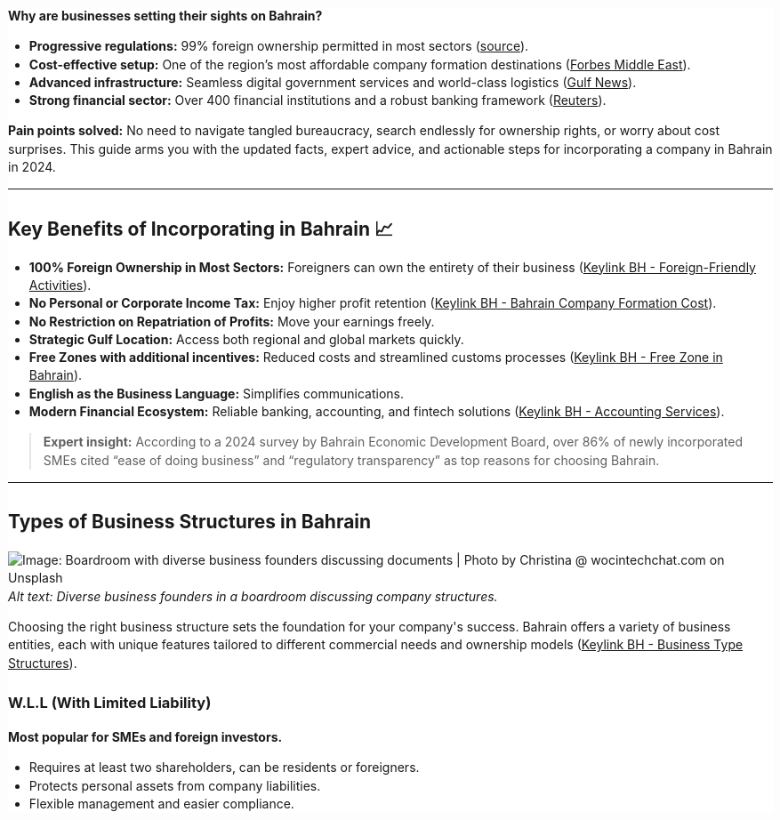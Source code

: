 **Why are businesses setting their sights on Bahrain?**

- **Progressive regulations:** 99% foreign ownership permitted in most sectors ([source](https://keylinkbh.com/99percent-foreign-ownership-in-bahrain/)).
- **Cost-effective setup:** One of the region’s most affordable company formation destinations ([Forbes Middle East](https://www.forbesmiddleeast.com/)).
- **Advanced infrastructure:** Seamless digital government services and world-class logistics ([Gulf News](https://www.gulfnews.com/uae/bahrain)).
- **Strong financial sector:** Over 400 financial institutions and a robust banking framework ([Reuters](https://www.reuters.com/)).

**Pain points solved:** No need to navigate tangled bureaucracy, search endlessly for ownership rights, or worry about cost surprises. This guide arms you with the updated facts, expert advice, and actionable steps for incorporating a company in Bahrain in 2024.

---

## Key Benefits of Incorporating in Bahrain 📈

- **100% Foreign Ownership in Most Sectors:** Foreigners can own the entirety of their business ([Keylink BH - Foreign-Friendly Activities](https://keylinkbh.com/foreigner-friendly-activities-100percent-ownership-allowed-for-foreigner/)).
- **No Personal or Corporate Income Tax:** Enjoy higher profit retention ([Keylink BH - Bahrain Company Formation Cost](https://keylinkbh.com/bahrain-company-formation-cost/)).
- **No Restriction on Repatriation of Profits:** Move your earnings freely.
- **Strategic Gulf Location:** Access both regional and global markets quickly.
- **Free Zones with additional incentives:** Reduced costs and streamlined customs processes ([Keylink BH - Free Zone in Bahrain](https://keylinkbh.com/free-zone-in-bahrain/)).
- **English as the Business Language:** Simplifies communications.
- **Modern Financial Ecosystem:** Reliable banking, accounting, and fintech solutions ([Keylink BH - Accounting Services](https://keylinkbh.com/accounting-and-bookkeeping-services-in-bahrain/)).

> **Expert insight:** According to a 2024 survey by Bahrain Economic Development Board, over 86% of newly incorporated SMEs cited “ease of doing business” and “regulatory transparency” as top reasons for choosing Bahrain.

---

## Types of Business Structures in Bahrain

![Image: Boardroom with diverse business founders discussing documents | Photo by Christina @ wocintechchat.com on Unsplash](https://images.unsplash.com/photo-1521737852567-6949f3f9f2b5?auto=format&fit=crop&w=1350&q=80)
*Alt text: Diverse business founders in a boardroom discussing company structures.*

Choosing the right business structure sets the foundation for your company's success. Bahrain offers a variety of business entities, each with unique features tailored to different commercial needs and ownership models ([Keylink BH - Business Type Structures](https://keylinkbh.com/bahrain-business-type-structures/)).

### W.L.L (With Limited Liability)

**Most popular for SMEs and foreign investors.**

- Requires at least two shareholders, can be residents or foreigners.
- Protects personal assets from company liabilities.
- Flexible management and easier compliance.
